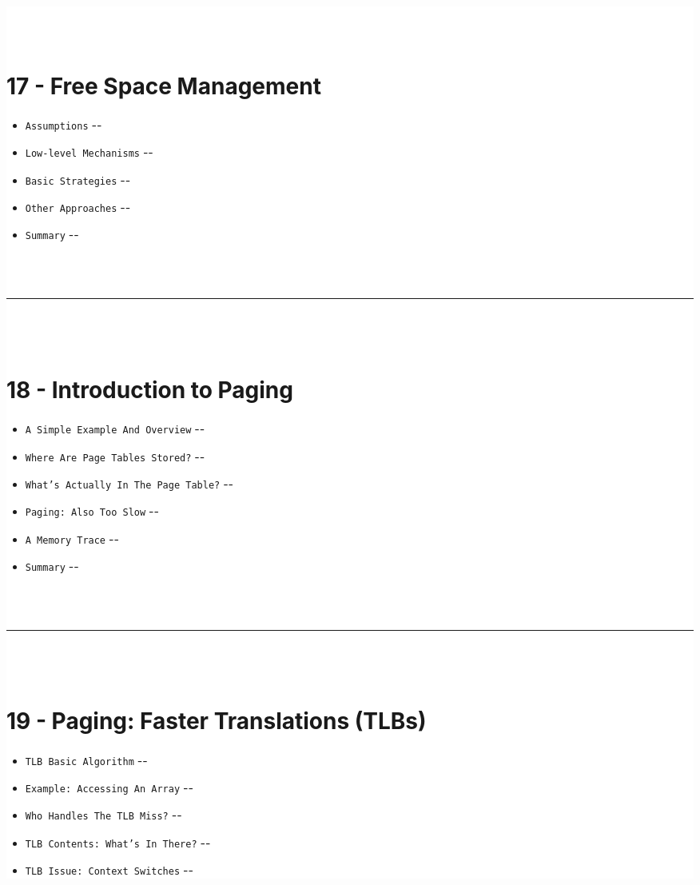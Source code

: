 
<br>
<br>

# 17 - Free Space Management

- `Assumptions` --

- `Low-level Mechanisms` --

- `Basic Strategies` --

- `Other Approaches` --

- `Summary` --

<br>
<br>

---

<br>
<br>

# 18 - Introduction to Paging

- `A Simple Example And Overview` --

- `Where Are Page Tables Stored?` -- 

- `What’s Actually In The Page Table?` --

- `Paging: Also Too Slow` --

- `A Memory Trace` --

- `Summary` --

<br>
<br>

---

<br>
<br>

# 19 - Paging: Faster Translations (TLBs)

- `TLB Basic Algorithm` --

- `Example: Accessing An Array` --

- `Who Handles The TLB Miss?` --

- `TLB Contents: What’s In There?` --

- `TLB Issue: Context Switches` --
